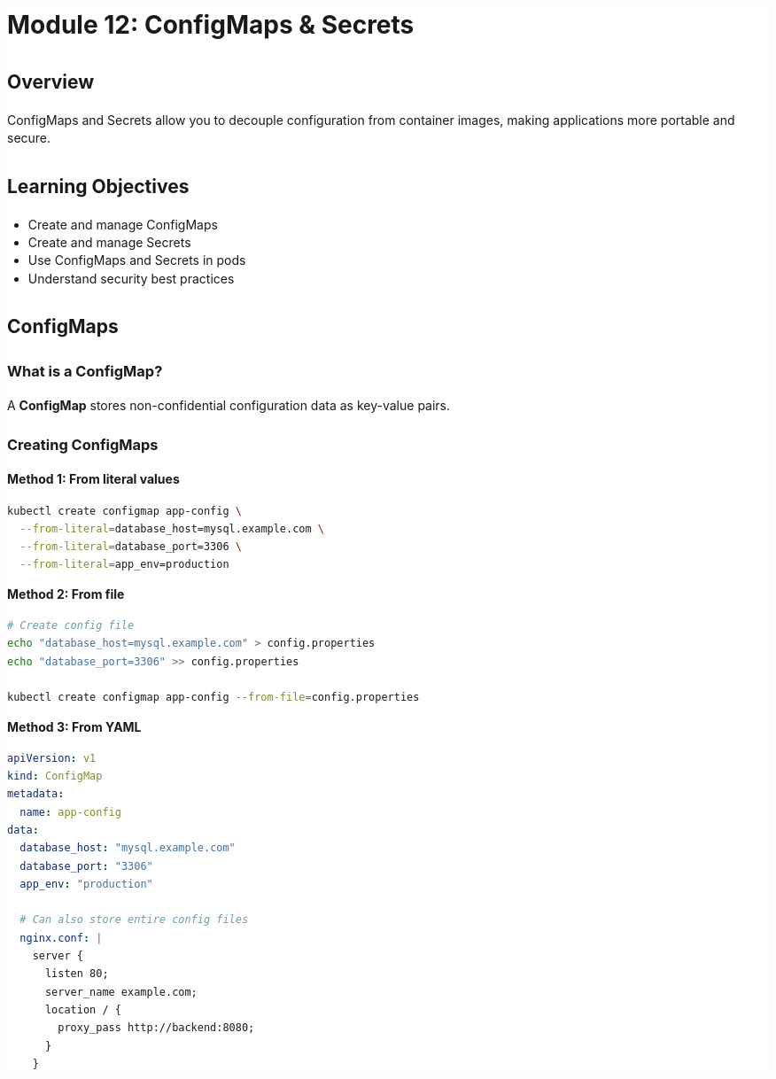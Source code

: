 # Module 12: ConfigMaps & Secrets

## Overview

ConfigMaps and Secrets allow you to decouple configuration from container images, making applications more portable and secure.

## Learning Objectives

- Create and manage ConfigMaps
- Create and manage Secrets
- Use ConfigMaps and Secrets in pods
- Understand security best practices

## ConfigMaps

### What is a ConfigMap?

A **ConfigMap** stores non-confidential configuration data as key-value pairs.

### Creating ConfigMaps

**Method 1: From literal values**
```bash
kubectl create configmap app-config \
  --from-literal=database_host=mysql.example.com \
  --from-literal=database_port=3306 \
  --from-literal=app_env=production
```

**Method 2: From file**
```bash
# Create config file
echo "database_host=mysql.example.com" > config.properties
echo "database_port=3306" >> config.properties

kubectl create configmap app-config --from-file=config.properties
```

**Method 3: From YAML**
```yaml
apiVersion: v1
kind: ConfigMap
metadata:
  name: app-config
data:
  database_host: "mysql.example.com"
  database_port: "3306"
  app_env: "production"
  
  # Can also store entire config files
  nginx.conf: |
    server {
      listen 80;
      server_name example.com;
      location / {
        proxy_pass http://backend:8080;
      }
    }
```
